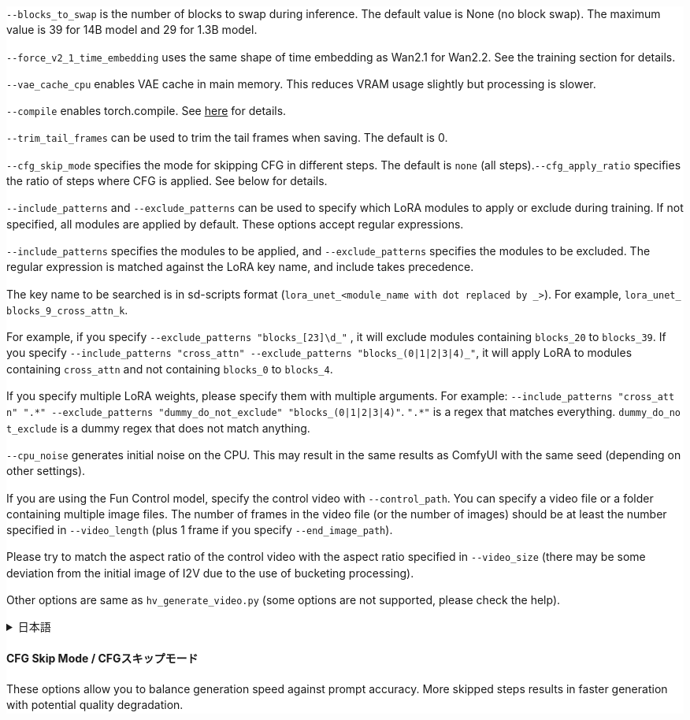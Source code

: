 `--blocks_to_swap` is the number of blocks to swap during inference. The default value is None (no block swap). The maximum value is 39 for 14B model and 29 for 1.3B model.

`--force_v2_1_time_embedding` uses the same shape of time embedding as Wan2.1 for Wan2.2. See the training section for details.

`--vae_cache_cpu` enables VAE cache in main memory. This reduces VRAM usage slightly but processing is slower.

`--compile` enables torch.compile. See [here](/README.md#inference) for details.

`--trim_tail_frames` can be used to trim the tail frames when saving. The default is 0.

`--cfg_skip_mode` specifies the mode for skipping CFG in different steps. The default is `none` (all steps).`--cfg_apply_ratio` specifies the ratio of steps where CFG is applied. See below for details.

`--include_patterns` and `--exclude_patterns` can be used to specify which LoRA modules to apply or exclude during training. If not specified, all modules are applied by default. These options accept regular expressions. 

`--include_patterns` specifies the modules to be applied, and `--exclude_patterns` specifies the modules to be excluded. The regular expression is matched against the LoRA key name, and include takes precedence.

The key name to be searched is in sd-scripts format (`lora_unet_<module_name with dot replaced by _>`). For example, `lora_unet_blocks_9_cross_attn_k`.

For example, if you specify `--exclude_patterns "blocks_[23]\d_"` , it will exclude modules containing `blocks_20` to `blocks_39`. If you specify `--include_patterns "cross_attn" --exclude_patterns "blocks_(0|1|2|3|4)_"`, it will apply LoRA to modules containing `cross_attn` and not containing `blocks_0` to `blocks_4`.

If you specify multiple LoRA weights, please specify them with multiple arguments. For example: `--include_patterns "cross_attn" ".*" --exclude_patterns "dummy_do_not_exclude" "blocks_(0|1|2|3|4)"`. `".*"` is a regex that matches everything. `dummy_do_not_exclude` is a dummy regex that does not match anything.

`--cpu_noise` generates initial noise on the CPU. This may result in the same results as ComfyUI with the same seed (depending on other settings).

If you are using the Fun Control model, specify the control video with `--control_path`. You can specify a video file or a folder containing multiple image files. The number of frames in the video file (or the number of images) should be at least the number specified in `--video_length` (plus 1 frame if you specify `--end_image_path`).

Please try to match the aspect ratio of the control video with the aspect ratio specified in `--video_size` (there may be some deviation from the initial image of I2V due to the use of bucketing processing).

Other options are same as `hv_generate_video.py` (some options are not supported, please check the help).

<details><summary>日本語</summary></details>

#### CFG Skip Mode / CFGスキップモード

 These options allow you to balance generation speed against prompt accuracy. More skipped steps results in faster generation with potential quality degradation.
